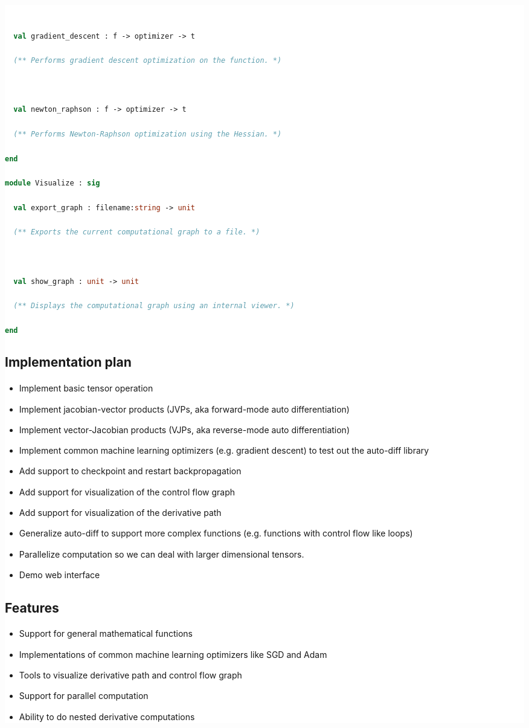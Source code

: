 ```ocaml
 

  val gradient_descent : f -> optimizer -> t 

  (** Performs gradient descent optimization on the function. *) 

 

  val newton_raphson : f -> optimizer -> t 

  (** Performs Newton-Raphson optimization using the Hessian. *) 

end 

module Visualize : sig 

  val export_graph : filename:string -> unit 

  (** Exports the current computational graph to a file. *) 

 

  val show_graph : unit -> unit 

  (** Displays the computational graph using an internal viewer. *) 

end 
```
 

## Implementation plan  

* Implement basic tensor operation 

* Implement jacobian-vector products (JVPs, aka forward-mode auto differentiation) 

* Implement vector-Jacobian products (VJPs, aka reverse-mode auto differentiation) 

* Implement common machine learning optimizers (e.g. gradient descent) to test out the auto-diff library 

* Add support to checkpoint and restart backpropagation 

* Add support for visualization of the control flow graph 

* Add support for visualization of the derivative path 

* Generalize auto-diff to support more complex functions (e.g. functions with control flow like loops) 

* Parallelize computation so we can deal with larger dimensional tensors. 

* Demo web interface 

## Features 

* Support for general mathematical functions 

* Implementations of common machine learning optimizers like SGD and Adam 

* Tools to visualize derivative path and control flow graph 

* Support for parallel computation 

* Ability to do nested derivative computations 

 
